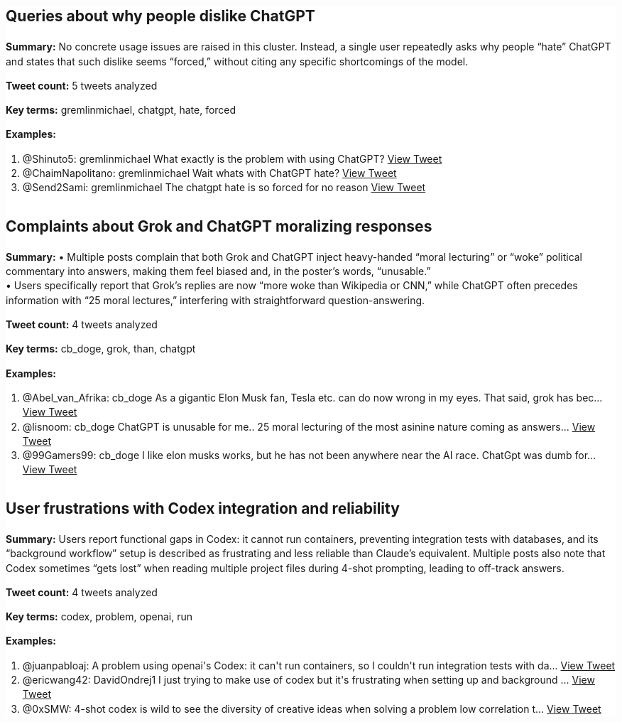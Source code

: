 ## Queries about why people dislike ChatGPT

**Summary:** No concrete usage issues are raised in this cluster. Instead, a single user repeatedly asks why people “hate” ChatGPT and states that such dislike seems “forced,” without citing any specific shortcomings of the model.

**Tweet count:** 5 tweets analyzed

**Key terms:** gremlinmichael, chatgpt, hate, forced

**Examples:**
1. @Shinuto5: gremlinmichael What exactly is the problem with using ChatGPT?
   [View Tweet](https://x.com/Shinuto5/status/1936540085412835814)
2. @ChaimNapolitano: gremlinmichael Wait whats with ChatGPT hate?
   [View Tweet](https://x.com/ChaimNapolitano/status/1936614427861680130)
3. @Send2Sami: gremlinmichael The chatgpt hate is so forced for no reason
   [View Tweet](https://x.com/Send2Sami/status/1936498631147937965)

## Complaints about Grok and ChatGPT moralizing responses

**Summary:** • Multiple posts complain that both Grok and ChatGPT inject heavy-handed “moral lecturing” or “woke” political commentary into answers, making them feel biased and, in the poster’s words, “unusable.”  
• Users specifically report that Grok’s replies are now “more woke than Wikipedia or CNN,” while ChatGPT often precedes information with “25 moral lectures,” interfering with straightforward question-answering.

**Tweet count:** 4 tweets analyzed

**Key terms:** cb_doge, grok, than, chatgpt

**Examples:**
1. @Abel_van_Afrika: cb_doge As a gigantic Elon Musk fan, Tesla etc. can do now wrong in my eyes. That said, grok has bec...
   [View Tweet](https://x.com/Abel_van_Afrika/status/1936461713399849365)
2. @lisnoom: cb_doge ChatGPT is unusable for me.. 25 moral lecturing of the most asinine nature coming as answers...
   [View Tweet](https://x.com/lisnoom/status/1936414778664067095)
3. @99Gamers99: cb_doge I like elon musks works, but he has not been anywhere near the AI race. ChatGpt was dumb for...
   [View Tweet](https://x.com/99Gamers99/status/1936390951280537969)

## User frustrations with Codex integration and reliability

**Summary:** Users report functional gaps in Codex: it cannot run containers, preventing integration tests with databases, and its “background workflow” setup is described as frustrating and less reliable than Claude’s equivalent. Multiple posts also note that Codex sometimes “gets lost” when reading multiple project files during 4-shot prompting, leading to off-track answers.

**Tweet count:** 4 tweets analyzed

**Key terms:** codex, problem, openai, run

**Examples:**
1. @juanpabloaj: A problem using openai's Codex: it can't run containers, so I couldn't run integration tests with da...
   [View Tweet](https://x.com/juanpabloaj/status/1937162306661818723)
2. @ericwang42: DavidOndrej1 I just trying to make use of codex but it's frustrating when setting up and background ...
   [View Tweet](https://x.com/ericwang42/status/1936677429533356171)
3. @0xSMW: 4-shot codex is wild to see the diversity of creative ideas when solving a problem low correlation t...
   [View Tweet](https://x.com/0xSMW/status/1936395942837801466)
